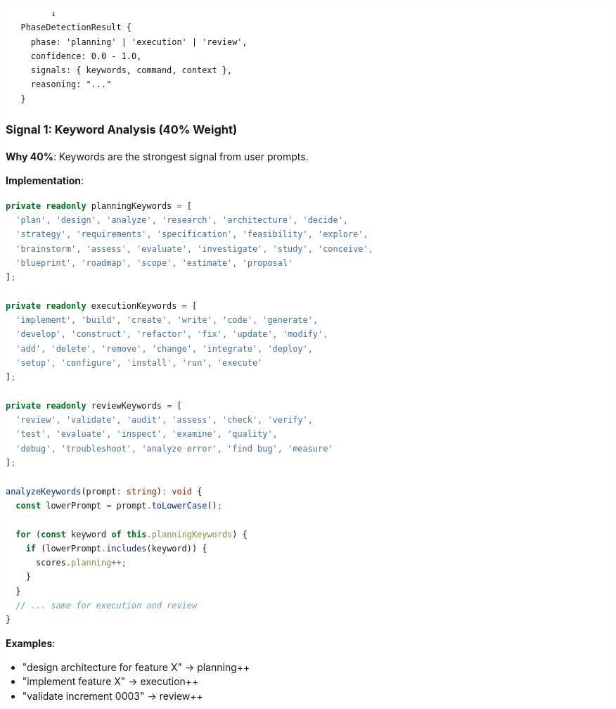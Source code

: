 ```
         ↓
   PhaseDetectionResult {
     phase: 'planning' | 'execution' | 'review',
     confidence: 0.0 - 1.0,
     signals: { keywords, command, context },
     reasoning: "..."
   }
```

### Signal 1: Keyword Analysis (40% Weight)

**Why 40%**: Keywords are the strongest signal from user prompts.

**Implementation**:
```typescript
private readonly planningKeywords = [
  'plan', 'design', 'analyze', 'research', 'architecture', 'decide',
  'strategy', 'requirements', 'specification', 'feasibility', 'explore',
  'brainstorm', 'assess', 'evaluate', 'investigate', 'study', 'conceive',
  'blueprint', 'roadmap', 'scope', 'estimate', 'proposal'
];

private readonly executionKeywords = [
  'implement', 'build', 'create', 'write', 'code', 'generate',
  'develop', 'construct', 'refactor', 'fix', 'update', 'modify',
  'add', 'delete', 'remove', 'change', 'integrate', 'deploy',
  'setup', 'configure', 'install', 'run', 'execute'
];

private readonly reviewKeywords = [
  'review', 'validate', 'audit', 'assess', 'check', 'verify',
  'test', 'evaluate', 'inspect', 'examine', 'quality',
  'debug', 'troubleshoot', 'analyze error', 'find bug', 'measure'
];

analyzeKeywords(prompt: string): void {
  const lowerPrompt = prompt.toLowerCase();

  for (const keyword of this.planningKeywords) {
    if (lowerPrompt.includes(keyword)) {
      scores.planning++;
    }
  }
  // ... same for execution and review
}
```

**Examples**:
- "design architecture for feature X" → planning++
- "implement feature X" → execution++
- "validate increment 0003" → review++
